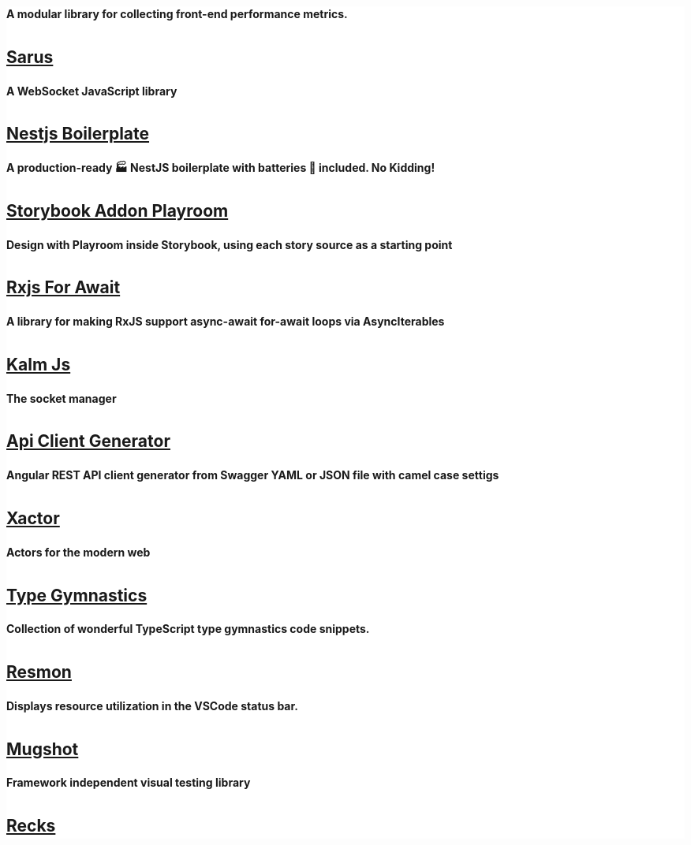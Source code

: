 **A modular library for collecting front-end performance metrics.**

## [Sarus](https://github.com/anephenix/sarus)

**A WebSocket JavaScript library**

## [Nestjs Boilerplate](https://github.com/squareboat/nestjs-boilerplate)

**A production-ready  🏭 NestJS boilerplate with batteries 🔋 included. No Kidding!**

## [Storybook Addon Playroom](https://github.com/rbardini/storybook-addon-playroom)

**Design with Playroom inside Storybook, using each story source as a starting point**

## [Rxjs For Await](https://github.com/benlesh/rxjs-for-await)

**A library for making RxJS support async-await for-await loops via AsyncIterables**

## [Kalm Js](https://github.com/kalm/kalm.js)

**The socket manager**

## [Api Client Generator](https://github.com/flowup/api-client-generator)

**Angular REST API client generator from Swagger YAML or JSON file with camel case settigs**

## [Xactor](https://github.com/davidkpiano/xactor)

**Actors for the modern web**

## [Type Gymnastics](https://github.com/g-plane/type-gymnastics)

**Collection of wonderful TypeScript type gymnastics code snippets.**

## [Resmon](https://github.com/Njanderson/resmon)

**Displays resource utilization in the VSCode status bar.**

## [Mugshot](https://github.com/NiGhTTraX/mugshot)

**Framework independent visual testing library**

## [Recks](https://github.com/recksjs/recks)
